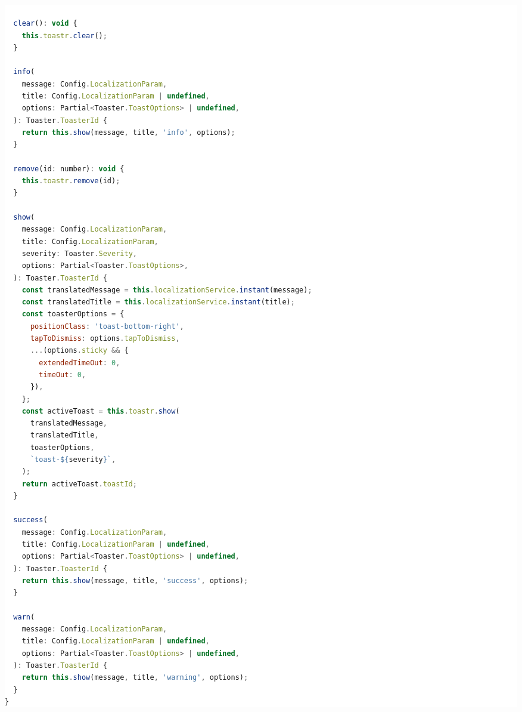 ```js

  clear(): void {
    this.toastr.clear();
  }

  info(
    message: Config.LocalizationParam,
    title: Config.LocalizationParam | undefined,
    options: Partial<Toaster.ToastOptions> | undefined,
  ): Toaster.ToasterId {
    return this.show(message, title, 'info', options);
  }

  remove(id: number): void {
    this.toastr.remove(id);
  }

  show(
    message: Config.LocalizationParam,
    title: Config.LocalizationParam,
    severity: Toaster.Severity,
    options: Partial<Toaster.ToastOptions>,
  ): Toaster.ToasterId {
    const translatedMessage = this.localizationService.instant(message);
    const translatedTitle = this.localizationService.instant(title);
    const toasterOptions = {
      positionClass: 'toast-bottom-right',
      tapToDismiss: options.tapToDismiss,
      ...(options.sticky && {
        extendedTimeOut: 0,
        timeOut: 0,
      }),
    };
    const activeToast = this.toastr.show(
      translatedMessage,
      translatedTitle,
      toasterOptions,
      `toast-${severity}`,
    );
    return activeToast.toastId;
  }

  success(
    message: Config.LocalizationParam,
    title: Config.LocalizationParam | undefined,
    options: Partial<Toaster.ToastOptions> | undefined,
  ): Toaster.ToasterId {
    return this.show(message, title, 'success', options);
  }

  warn(
    message: Config.LocalizationParam,
    title: Config.LocalizationParam | undefined,
    options: Partial<Toaster.ToastOptions> | undefined,
  ): Toaster.ToasterId {
    return this.show(message, title, 'warning', options);
  }
}
```
